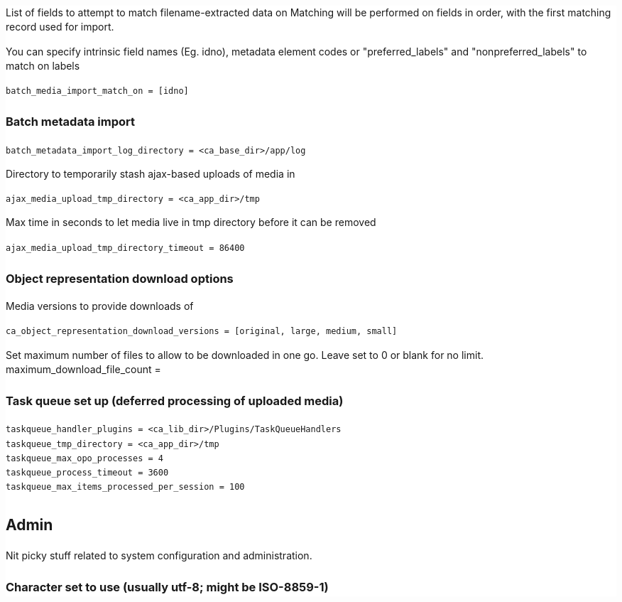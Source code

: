 List of fields to attempt to match filename-extracted data on Matching
will be performed on fields in order, with the first matching record
used for import.

You can specify intrinsic field names (Eg. idno), metadata element codes
or \"preferred_labels\" and \"nonpreferred_labels\" to match on labels

``` none
batch_media_import_match_on = [idno]
```

### Batch metadata import

``` none
batch_metadata_import_log_directory = <ca_base_dir>/app/log
```

Directory to temporarily stash ajax-based uploads of media in

``` none
ajax_media_upload_tmp_directory = <ca_app_dir>/tmp
```

Max time in seconds to let media live in tmp directory before it can be
removed

``` none
ajax_media_upload_tmp_directory_timeout = 86400
```

### Object representation download options

Media versions to provide downloads of

``` none
ca_object_representation_download_versions = [original, large, medium, small]
```

Set maximum number of files to allow to be downloaded in one go. Leave
set to 0 or blank for no limit. maximum_download_file_count =

### Task queue set up (deferred processing of uploaded media)

``` none
taskqueue_handler_plugins = <ca_lib_dir>/Plugins/TaskQueueHandlers
taskqueue_tmp_directory = <ca_app_dir>/tmp
taskqueue_max_opo_processes = 4
taskqueue_process_timeout = 3600
taskqueue_max_items_processed_per_session = 100
```

## Admin

Nit picky stuff related to system configuration and administration.

### Character set to use (usually utf-8; might be ISO-8859-1)
